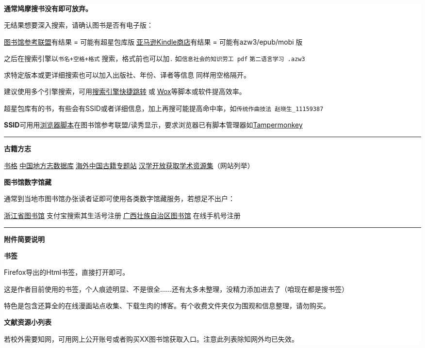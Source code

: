 

**通常鸠摩搜书没有即可放弃。**



无结果想要深入搜索，请确认图书是否有电子版：

[图书馆参考联盟](http://www.ucdrs.superlib.net/)有结果 = 可能有超星包库版	[亚马逊Kindle商店](https://www.amazon.cn/Kindle%E5%95%86%E5%BA%97/b/ref=sd_allcat_ks?ie=UTF8&node=116087071)有结果 = 可能有azw3/epub/mobi 版

之后在搜索引擎以`书名+空格+格式` 搜索，格式前也可以加`.`  如`信息社会的知识劳工 pdf`	`第二语言学习 .azw3` 

求特定版本或更详细搜索也可以加入出版社、年份、译者等信息 同样用空格隔开。

建议使用多个引擎搜索，可用[搜索引擎快捷跳转](https://greasyfork.org/zh-CN/scripts/27752-searchenginejump-%E6%90%9C%E7%B4%A2%E5%BC%95%E6%93%8E%E5%BF%AB%E6%8D%B7%E8%B7%B3%E8%BD%AC) 或 [Wox](http://www.wox.one/)等脚本或软件提高效率。



超星包库有的书，有些会有SSID或者详细信息，加上再搜可能提高命中率，如`传统作曲技法 赵晓生_11159387`

**SSID**可用用[浏览器脚本](https://www.lanzous.com/i3yyu7i)在图书馆参考联盟/读秀显示，要求浏览器已有脚本管理器如[Tampermonkey](https://tampermonkey.net/)



------



**古籍方志**

[书格](https://www.shuge.org/)	[中国地方志数据库](http://lcd.ccnu.edu.cn/?tdsourcetag=s_pctim_aiomsg#/index)	[海外中国古籍专题站](http://www.nlc.cn/newgjzt/)	[汉学开放获取学术资源集](https://weibo.com/ttarticle/p/show?id=2309404181872988011638)（网站列举）



**图书馆数字馆藏**

通常到当地市图书馆办张读者证即可使用各类数字馆藏服务，若想足不出户：

[浙江省图书馆](http://www.zjlib.cn/) 支付宝搜索其生活号注册 [广西壮族自治区图书馆](http://www.gxlib.org.cn/) 在线手机号注册



------



**附件简要说明**



**书签**

Firefox导出的Html书签，直接打开即可。

这是作者目前使用的书签，个人痕迹明显、不是很全……还有太多未整理，没精力添加进去了（咱现在都是搜书签）

特色是包含还算全的在线漫画站点收集、下载生肉的博客。有个收费文件夹仅为围观和信息整理，请勿购买。



**文献资源小列表** 

若校外需要知网，可用网上公开账号或者购买XX图书馆获取入口。注意此列表除知网外均已失效。

